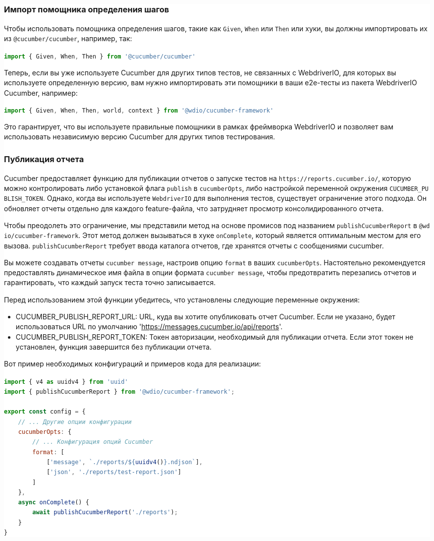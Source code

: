 ### Импорт помощника определения шагов

Чтобы использовать помощника определения шагов, такие как `Given`, `When` или `Then` или хуки, вы должны импортировать их из `@cucumber/cucumber`, например, так:

```js
import { Given, When, Then } from '@cucumber/cucumber'
```

Теперь, если вы уже используете Cucumber для других типов тестов, не связанных с WebdriverIO, для которых вы используете определенную версию, вам нужно импортировать эти помощники в ваши e2e-тесты из пакета WebdriverIO Cucumber, например:

```js
import { Given, When, Then, world, context } from '@wdio/cucumber-framework'
```

Это гарантирует, что вы используете правильные помощники в рамках фреймворка WebdriverIO и позволяет вам использовать независимую версию Cucumber для других типов тестирования.

### Публикация отчета

Cucumber предоставляет функцию для публикации отчетов о запуске тестов на `https://reports.cucumber.io/`, которую можно контролировать либо установкой флага `publish` в `cucumberOpts`, либо настройкой переменной окружения `CUCUMBER_PUBLISH_TOKEN`. Однако, когда вы используете `WebdriverIO` для выполнения тестов, существует ограничение этого подхода. Он обновляет отчеты отдельно для каждого feature-файла, что затрудняет просмотр консолидированного отчета.

Чтобы преодолеть это ограничение, мы представили метод на основе промисов под названием `publishCucumberReport` в `@wdio/cucumber-framework`. Этот метод должен вызываться в хуке `onComplete`, который является оптимальным местом для его вызова. `publishCucumberReport` требует ввода каталога отчетов, где хранятся отчеты с сообщениями cucumber.

Вы можете создавать отчеты `cucumber message`, настроив опцию `format` в ваших `cucumberOpts`. Настоятельно рекомендуется предоставлять динамическое имя файла в опции формата `cucumber message`, чтобы предотвратить перезапись отчетов и гарантировать, что каждый запуск теста точно записывается.

Перед использованием этой функции убедитесь, что установлены следующие переменные окружения:
- CUCUMBER_PUBLISH_REPORT_URL: URL, куда вы хотите опубликовать отчет Cucumber. Если не указано, будет использоваться URL по умолчанию 'https://messages.cucumber.io/api/reports'.
- CUCUMBER_PUBLISH_REPORT_TOKEN: Токен авторизации, необходимый для публикации отчета. Если этот токен не установлен, функция завершится без публикации отчета.

Вот пример необходимых конфигураций и примеров кода для реализации:

```javascript
import { v4 as uuidv4 } from 'uuid'
import { publishCucumberReport } from '@wdio/cucumber-framework';

export const config = {
    // ... Другие опции конфигурации
    cucumberOpts: {
        // ... Конфигурация опций Cucumber
        format: [
            ['message', `./reports/${uuidv4()}.ndjson`],
            ['json', './reports/test-report.json']
        ]
    },
    async onComplete() {
        await publishCucumberReport('./reports');
    }
}
```
